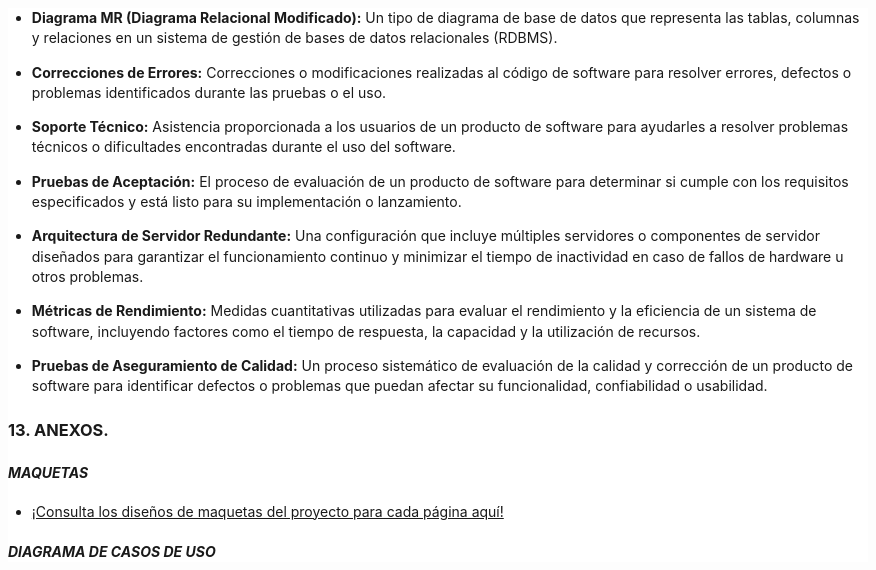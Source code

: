 - **Diagrama MR (Diagrama Relacional Modificado):** Un tipo de diagrama de base de datos que representa las tablas, columnas y relaciones en un sistema de gestión de bases de datos relacionales (RDBMS).

- **Correcciones de Errores:** Correcciones o modificaciones realizadas al código de software para resolver errores, defectos o problemas identificados durante las pruebas o el uso.

- **Soporte Técnico:** Asistencia proporcionada a los usuarios de un producto de software para ayudarles a resolver problemas técnicos o dificultades encontradas durante el uso del software.

- **Pruebas de Aceptación:** El proceso de evaluación de un producto de software para determinar si cumple con los requisitos especificados y está listo para su implementación o lanzamiento.

- **Arquitectura de Servidor Redundante:** Una configuración que incluye múltiples servidores o componentes de servidor diseñados para garantizar el funcionamiento continuo y minimizar el tiempo de inactividad en caso de fallos de hardware u otros problemas.

- **Métricas de Rendimiento:** Medidas cuantitativas utilizadas para evaluar el rendimiento y la eficiencia de un sistema de software, incluyendo factores como el tiempo de respuesta, la capacidad y la utilización de recursos.

- **Pruebas de Aseguramiento de Calidad:** Un proceso sistemático de evaluación de la calidad y corrección de un producto de software para identificar defectos o problemas que puedan afectar su funcionalidad, confiabilidad o usabilidad.

### 13. ANEXOS. <a name="id13"></a>
#### *MAQUETAS*
- <a href="/img/Mockups">¡Consulta los diseños de maquetas del proyecto para cada página aquí!</a>

#### *DIAGRAMA DE CASOS DE USO*